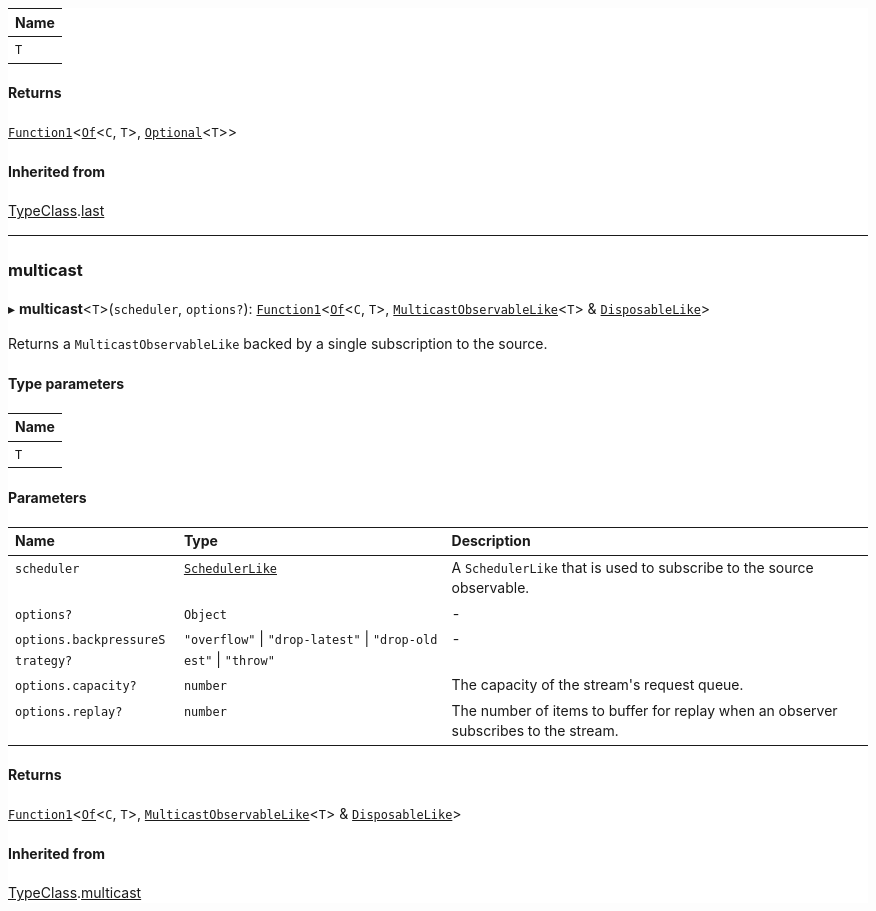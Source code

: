 | Name |
| :------ |
| `T` |

#### Returns

[`Function1`](../modules/functions.md#function1)<[`Of`](../modules/types.Containers.md#of)<`C`, `T`\>, [`Optional`](../modules/functions.md#optional)<`T`\>\>

#### Inherited from

[TypeClass](types.RunnableContainers.TypeClass.md).[last](types.RunnableContainers.TypeClass.md#last)

___

### multicast

▸ **multicast**<`T`\>(`scheduler`, `options?`): [`Function1`](../modules/functions.md#function1)<[`Of`](../modules/types.Containers.md#of)<`C`, `T`\>, [`MulticastObservableLike`](types.MulticastObservableLike.md)<`T`\> & [`DisposableLike`](types.DisposableLike.md)\>

Returns a `MulticastObservableLike` backed by a single subscription to the source.

#### Type parameters

| Name |
| :------ |
| `T` |

#### Parameters

| Name | Type | Description |
| :------ | :------ | :------ |
| `scheduler` | [`SchedulerLike`](types.SchedulerLike.md) | A `SchedulerLike` that is used to subscribe to the source observable. |
| `options?` | `Object` | - |
| `options.backpressureStrategy?` | ``"overflow"`` \| ``"drop-latest"`` \| ``"drop-oldest"`` \| ``"throw"`` | - |
| `options.capacity?` | `number` | The capacity of the stream's request queue. |
| `options.replay?` | `number` | The number of items to buffer for replay when an observer subscribes to the stream. |

#### Returns

[`Function1`](../modules/functions.md#function1)<[`Of`](../modules/types.Containers.md#of)<`C`, `T`\>, [`MulticastObservableLike`](types.MulticastObservableLike.md)<`T`\> & [`DisposableLike`](types.DisposableLike.md)\>

#### Inherited from

[TypeClass](types.DeferredObservableContainers.TypeClass.md).[multicast](types.DeferredObservableContainers.TypeClass.md#multicast)
